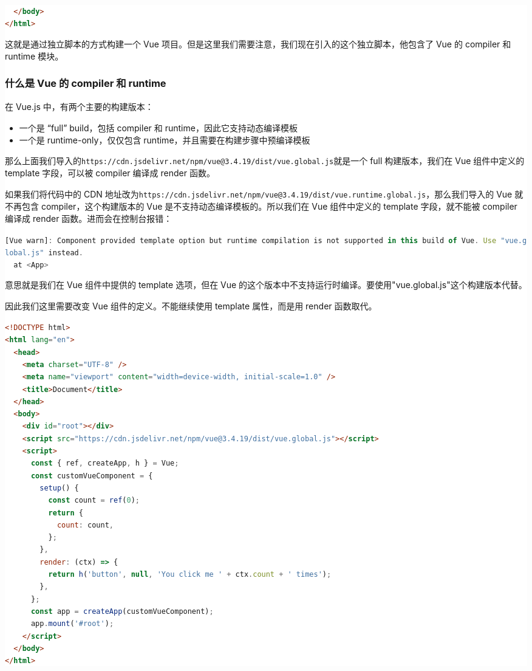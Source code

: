 ```html
  </body>
</html>
```

这就是通过独立脚本的方式构建一个 Vue 项目。但是这里我们需要注意，我们现在引入的这个独立脚本，他包含了 Vue 的 compiler 和 runtime 模块。

### 什么是 Vue 的 compiler 和 runtime

在 Vue.js 中，有两个主要的构建版本：

- 一个是 “full” build，包括 compiler 和 runtime，因此它支持动态编译模板
- 一个是 runtime-only，仅仅包含 runtime，并且需要在构建步骤中预编译模板

那么上面我们导入的`https://cdn.jsdelivr.net/npm/vue@3.4.19/dist/vue.global.js`就是一个 full 构建版本，我们在 Vue 组件中定义的 template 字段，可以被 compiler 编译成 render 函数。

如果我们将代码中的 CDN 地址改为`https://cdn.jsdelivr.net/npm/vue@3.4.19/dist/vue.runtime.global.js`，那么我们导入的 Vue 就不再包含 compiler，这个构建版本的 Vue 是不支持动态编译模板的。所以我们在 Vue 组件中定义的 template 字段，就不能被 compiler 编译成 render 函数。进而会在控制台报错：

```js
[Vue warn]: Component provided template option but runtime compilation is not supported in this build of Vue. Use "vue.global.js" instead.
  at <App>
```

意思就是我们在 Vue 组件中提供的 template 选项，但在 Vue 的这个版本中不支持运行时编译。要使用"vue.global.js"这个构建版本代替。

因此我们这里需要改变 Vue 组件的定义。不能继续使用 template 属性，而是用 render 函数取代。

```html
<!DOCTYPE html>
<html lang="en">
  <head>
    <meta charset="UTF-8" />
    <meta name="viewport" content="width=device-width, initial-scale=1.0" />
    <title>Document</title>
  </head>
  <body>
    <div id="root"></div>
    <script src="https://cdn.jsdelivr.net/npm/vue@3.4.19/dist/vue.global.js"></script>
    <script>
      const { ref, createApp, h } = Vue;
      const customVueComponent = {
        setup() {
          const count = ref(0);
          return {
            count: count,
          };
        },
        render: (ctx) => {
          return h('button', null, 'You click me ' + ctx.count + ' times');
        },
      };
      const app = createApp(customVueComponent);
      app.mount('#root');
    </script>
  </body>
</html>
```
